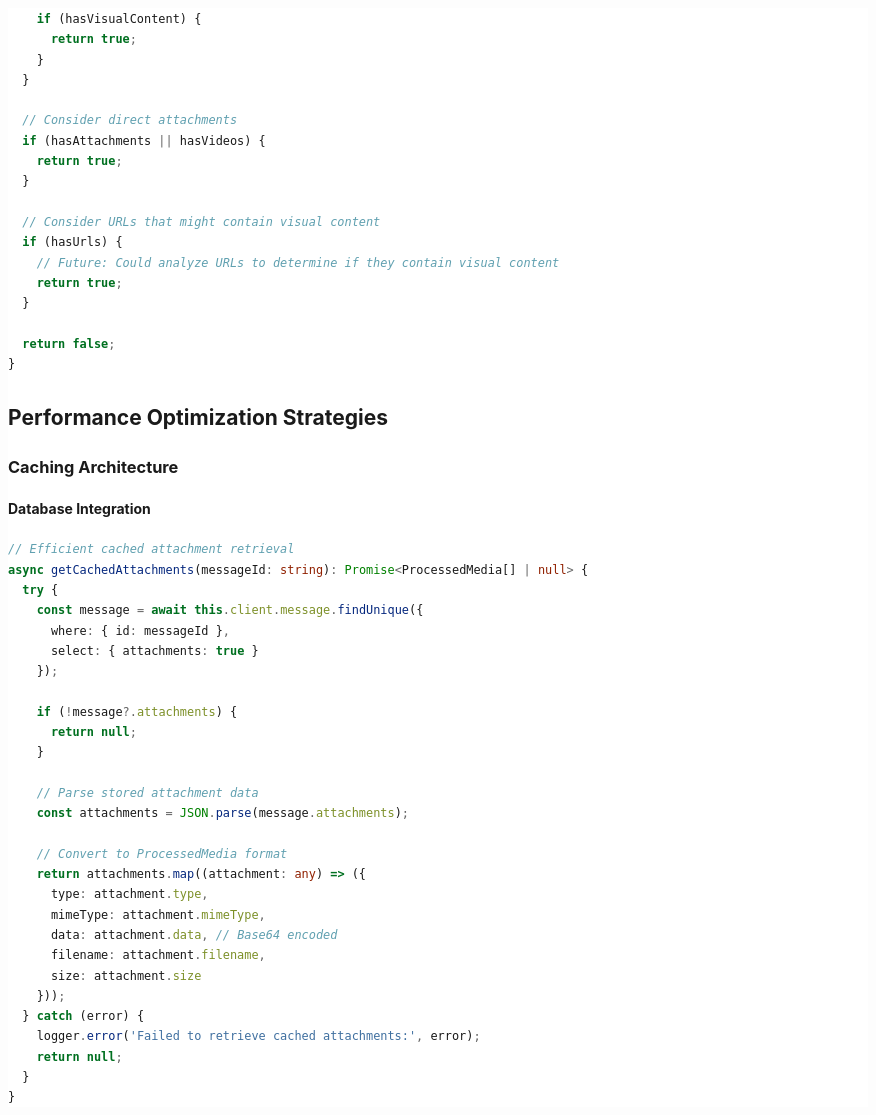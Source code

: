 ```typescript
    if (hasVisualContent) {
      return true;
    }
  }
  
  // Consider direct attachments
  if (hasAttachments || hasVideos) {
    return true;
  }
  
  // Consider URLs that might contain visual content
  if (hasUrls) {
    // Future: Could analyze URLs to determine if they contain visual content
    return true;
  }
  
  return false;
}
```

## Performance Optimization Strategies

### Caching Architecture

#### Database Integration
```typescript
// Efficient cached attachment retrieval
async getCachedAttachments(messageId: string): Promise<ProcessedMedia[] | null> {
  try {
    const message = await this.client.message.findUnique({
      where: { id: messageId },
      select: { attachments: true }
    });
    
    if (!message?.attachments) {
      return null;
    }
    
    // Parse stored attachment data
    const attachments = JSON.parse(message.attachments);
    
    // Convert to ProcessedMedia format
    return attachments.map((attachment: any) => ({
      type: attachment.type,
      mimeType: attachment.mimeType,
      data: attachment.data, // Base64 encoded
      filename: attachment.filename,
      size: attachment.size
    }));
  } catch (error) {
    logger.error('Failed to retrieve cached attachments:', error);
    return null;
  }
}
```

